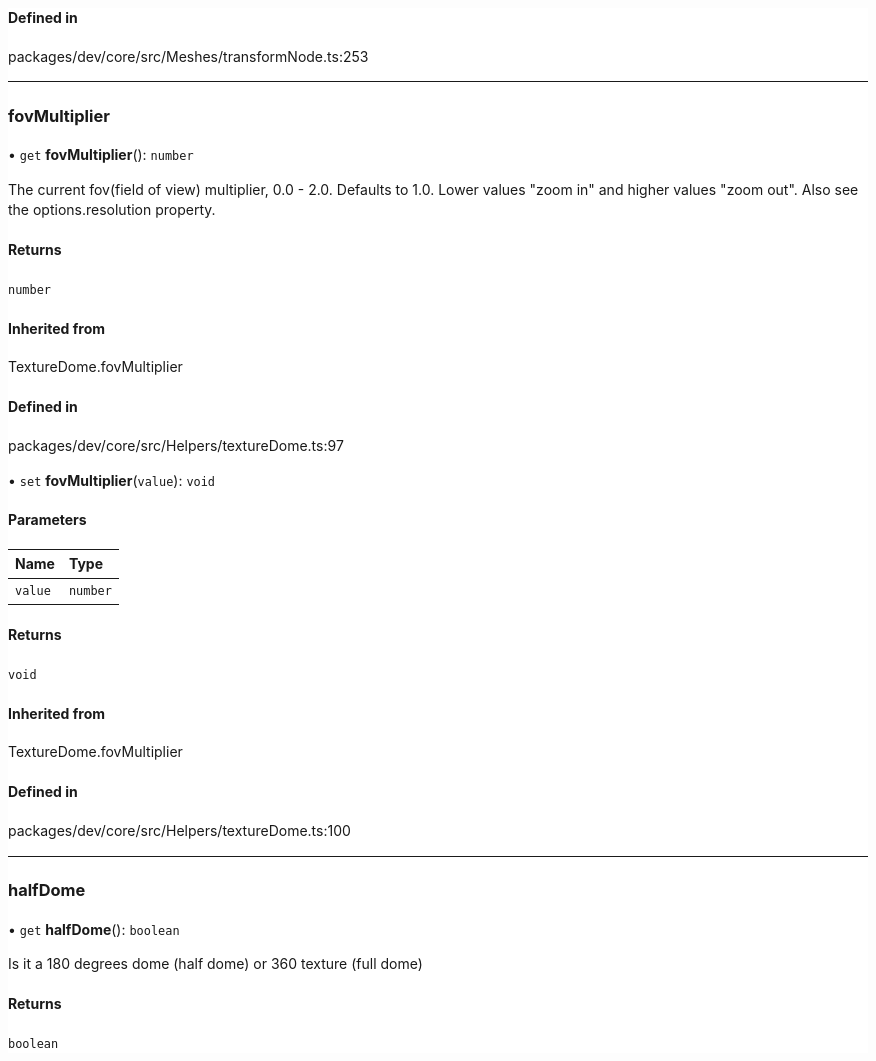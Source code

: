 #### Defined in

packages/dev/core/src/Meshes/transformNode.ts:253

___

### fovMultiplier

• `get` **fovMultiplier**(): `number`

The current fov(field of view) multiplier, 0.0 - 2.0. Defaults to 1.0. Lower values "zoom in" and higher values "zoom out".
Also see the options.resolution property.

#### Returns

`number`

#### Inherited from

TextureDome.fovMultiplier

#### Defined in

packages/dev/core/src/Helpers/textureDome.ts:97

• `set` **fovMultiplier**(`value`): `void`

#### Parameters

| Name | Type |
| :------ | :------ |
| `value` | `number` |

#### Returns

`void`

#### Inherited from

TextureDome.fovMultiplier

#### Defined in

packages/dev/core/src/Helpers/textureDome.ts:100

___

### halfDome

• `get` **halfDome**(): `boolean`

Is it a 180 degrees dome (half dome) or 360 texture (full dome)

#### Returns

`boolean`
